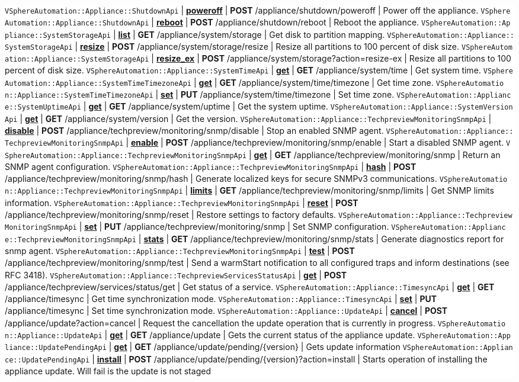 `VSphereAutomation::Appliance::ShutdownApi` | [**poweroff**](docs/ShutdownApi.md#poweroff) | **POST** /appliance/shutdown/poweroff | Power off the appliance.
`VSphereAutomation::Appliance::ShutdownApi` | [**reboot**](docs/ShutdownApi.md#reboot) | **POST** /appliance/shutdown/reboot | Reboot the appliance.
`VSphereAutomation::Appliance::SystemStorageApi` | [**list**](docs/SystemStorageApi.md#list) | **GET** /appliance/system/storage | Get disk to partition mapping.
`VSphereAutomation::Appliance::SystemStorageApi` | [**resize**](docs/SystemStorageApi.md#resize) | **POST** /appliance/system/storage/resize | Resize all partitions to 100 percent of disk size.
`VSphereAutomation::Appliance::SystemStorageApi` | [**resize_ex**](docs/SystemStorageApi.md#resize_ex) | **POST** /appliance/system/storage?action&#x3D;resize-ex | Resize all partitions to 100 percent of disk size.
`VSphereAutomation::Appliance::SystemTimeApi` | [**get**](docs/SystemTimeApi.md#get) | **GET** /appliance/system/time | Get system time.
`VSphereAutomation::Appliance::SystemTimeTimezoneApi` | [**get**](docs/SystemTimeTimezoneApi.md#get) | **GET** /appliance/system/time/timezone | Get time zone.
`VSphereAutomation::Appliance::SystemTimeTimezoneApi` | [**set**](docs/SystemTimeTimezoneApi.md#set) | **PUT** /appliance/system/time/timezone | Set time zone.
`VSphereAutomation::Appliance::SystemUptimeApi` | [**get**](docs/SystemUptimeApi.md#get) | **GET** /appliance/system/uptime | Get the system uptime.
`VSphereAutomation::Appliance::SystemVersionApi` | [**get**](docs/SystemVersionApi.md#get) | **GET** /appliance/system/version | Get the version.
`VSphereAutomation::Appliance::TechpreviewMonitoringSnmpApi` | [**disable**](docs/TechpreviewMonitoringSnmpApi.md#disable) | **POST** /appliance/techpreview/monitoring/snmp/disable | Stop an enabled SNMP agent.
`VSphereAutomation::Appliance::TechpreviewMonitoringSnmpApi` | [**enable**](docs/TechpreviewMonitoringSnmpApi.md#enable) | **POST** /appliance/techpreview/monitoring/snmp/enable | Start a disabled SNMP agent.
`VSphereAutomation::Appliance::TechpreviewMonitoringSnmpApi` | [**get**](docs/TechpreviewMonitoringSnmpApi.md#get) | **GET** /appliance/techpreview/monitoring/snmp | Return an SNMP agent configuration.
`VSphereAutomation::Appliance::TechpreviewMonitoringSnmpApi` | [**hash**](docs/TechpreviewMonitoringSnmpApi.md#hash) | **POST** /appliance/techpreview/monitoring/snmp/hash | Generate localized keys for secure SNMPv3 communications.
`VSphereAutomation::Appliance::TechpreviewMonitoringSnmpApi` | [**limits**](docs/TechpreviewMonitoringSnmpApi.md#limits) | **GET** /appliance/techpreview/monitoring/snmp/limits | Get SNMP limits information.
`VSphereAutomation::Appliance::TechpreviewMonitoringSnmpApi` | [**reset**](docs/TechpreviewMonitoringSnmpApi.md#reset) | **POST** /appliance/techpreview/monitoring/snmp/reset | Restore settings to factory defaults.
`VSphereAutomation::Appliance::TechpreviewMonitoringSnmpApi` | [**set**](docs/TechpreviewMonitoringSnmpApi.md#set) | **PUT** /appliance/techpreview/monitoring/snmp | Set SNMP configuration.
`VSphereAutomation::Appliance::TechpreviewMonitoringSnmpApi` | [**stats**](docs/TechpreviewMonitoringSnmpApi.md#stats) | **GET** /appliance/techpreview/monitoring/snmp/stats | Generate diagnostics report for snmp agent.
`VSphereAutomation::Appliance::TechpreviewMonitoringSnmpApi` | [**test**](docs/TechpreviewMonitoringSnmpApi.md#test) | **POST** /appliance/techpreview/monitoring/snmp/test | Send a warmStart notification to all configured traps and inform destinations (see RFC 3418).
`VSphereAutomation::Appliance::TechpreviewServicesStatusApi` | [**get**](docs/TechpreviewServicesStatusApi.md#get) | **POST** /appliance/techpreview/services/status/get | Get status of a service.
`VSphereAutomation::Appliance::TimesyncApi` | [**get**](docs/TimesyncApi.md#get) | **GET** /appliance/timesync | Get time synchronization mode.
`VSphereAutomation::Appliance::TimesyncApi` | [**set**](docs/TimesyncApi.md#set) | **PUT** /appliance/timesync | Set time synchronization mode.
`VSphereAutomation::Appliance::UpdateApi` | [**cancel**](docs/UpdateApi.md#cancel) | **POST** /appliance/update?action&#x3D;cancel | Request the cancellation the update operation that is currently in progress.
`VSphereAutomation::Appliance::UpdateApi` | [**get**](docs/UpdateApi.md#get) | **GET** /appliance/update | Gets the current status of the appliance update.
`VSphereAutomation::Appliance::UpdatePendingApi` | [**get**](docs/UpdatePendingApi.md#get) | **GET** /appliance/update/pending/{version} | Gets update information
`VSphereAutomation::Appliance::UpdatePendingApi` | [**install**](docs/UpdatePendingApi.md#install) | **POST** /appliance/update/pending/{version}?action&#x3D;install | Starts operation of installing the appliance update. Will fail is the update is not staged